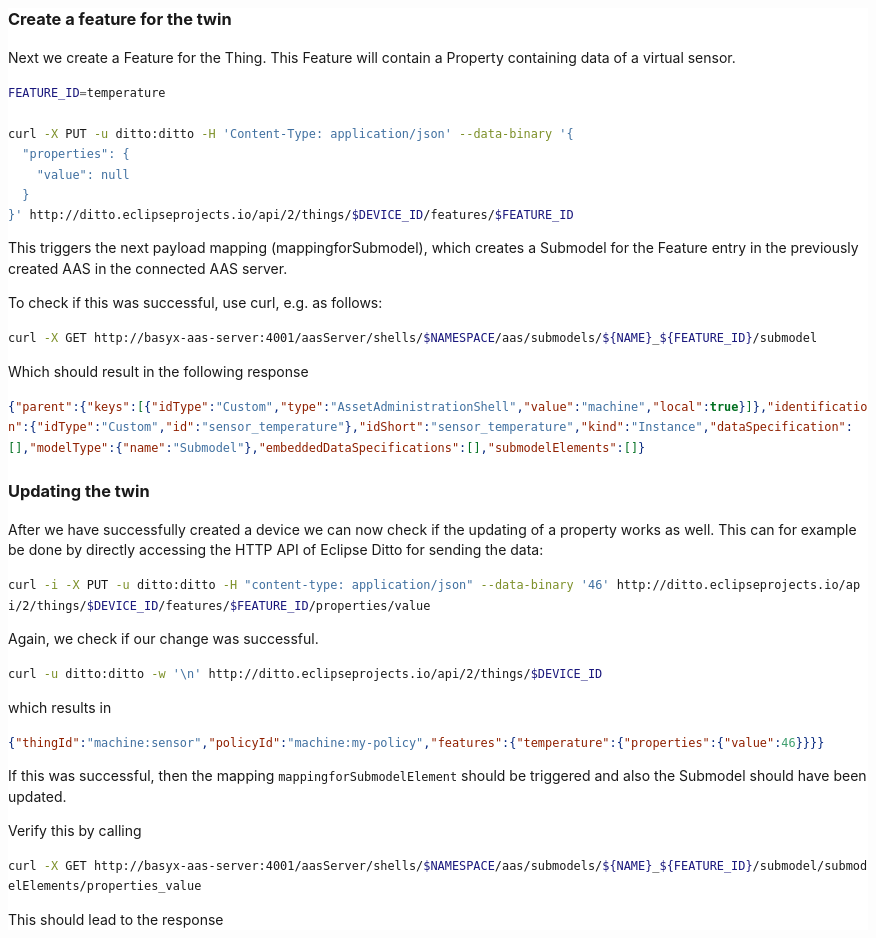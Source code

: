### Create a feature for the twin
Next we create a Feature for the Thing.
This Feature will contain a Property containing data of a virtual sensor.

```bash
FEATURE_ID=temperature

curl -X PUT -u ditto:ditto -H 'Content-Type: application/json' --data-binary '{
  "properties": {
    "value": null
  }
}' http://ditto.eclipseprojects.io/api/2/things/$DEVICE_ID/features/$FEATURE_ID
```
This triggers the next payload mapping (mappingforSubmodel), which creates a Submodel for the Feature entry in the previously created AAS in the connected AAS server.

To check if this was successful, use curl, e.g. as follows:
```bash
curl -X GET http://basyx-aas-server:4001/aasServer/shells/$NAMESPACE/aas/submodels/${NAME}_${FEATURE_ID}/submodel
```
Which should result in the following response

```json
{"parent":{"keys":[{"idType":"Custom","type":"AssetAdministrationShell","value":"machine","local":true}]},"identification":{"idType":"Custom","id":"sensor_temperature"},"idShort":"sensor_temperature","kind":"Instance","dataSpecification":[],"modelType":{"name":"Submodel"},"embeddedDataSpecifications":[],"submodelElements":[]}
```

### Updating the twin

After we have successfully created a device we can now check if the updating of a property works as well.
This can for example be done by directly accessing the HTTP API of Eclipse Ditto for sending the data:
```bash 
curl -i -X PUT -u ditto:ditto -H "content-type: application/json" --data-binary '46' http://ditto.eclipseprojects.io/api/2/things/$DEVICE_ID/features/$FEATURE_ID/properties/value
```
Again, we check if our change was successful.
```bash
curl -u ditto:ditto -w '\n' http://ditto.eclipseprojects.io/api/2/things/$DEVICE_ID
```
which results in

```json
{"thingId":"machine:sensor","policyId":"machine:my-policy","features":{"temperature":{"properties":{"value":46}}}}
```
If this was successful, then the mapping `mappingforSubmodelElement` should be triggered and also the Submodel should have been updated.

Verify this by calling

```bash
curl -X GET http://basyx-aas-server:4001/aasServer/shells/$NAMESPACE/aas/submodels/${NAME}_${FEATURE_ID}/submodel/submodelElements/properties_value
```
This should lead to the response

